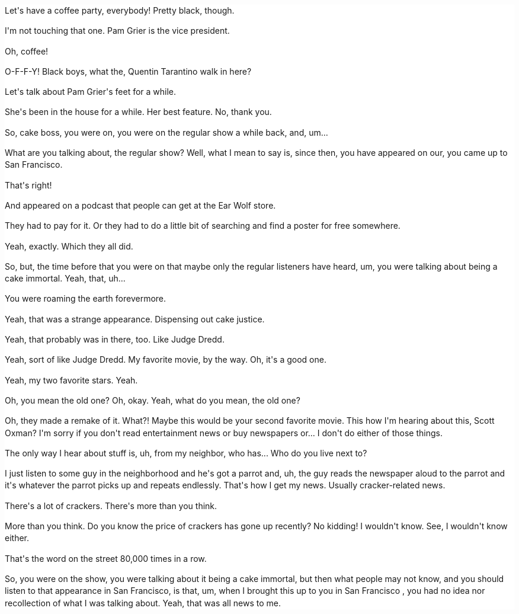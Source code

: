 Let's have a coffee party, everybody! Pretty black, though.

I'm not touching that one. Pam Grier is the vice president.

Oh, coffee!

O-F-F-Y! Black boys, what the, Quentin Tarantino walk in here?

Let's talk about Pam Grier's feet for a while.

She's been in the house for a while. Her best feature. No, thank you.

So, cake boss, you were on, you were on the regular show a while back, and, um...

What are you talking about, the regular show? Well, what I mean to say is, since then, you have appeared on our, you came up to San Francisco.

That's right!

And appeared on a podcast that people can get at the Ear Wolf store.

They had to pay for it. Or they had to do a little bit of searching and find a poster for free somewhere.

Yeah, exactly. Which they all did.

So, but, the time before that you were on that maybe only the regular listeners have heard, um, you were talking about being a cake immortal. Yeah, that, uh...

You were roaming the earth forevermore.

Yeah, that was a strange appearance. Dispensing out cake justice.

Yeah, that probably was in there, too. Like Judge Dredd.

Yeah, sort of like Judge Dredd. My favorite movie, by the way. Oh, it's a good one.

Yeah, my two favorite stars. Yeah.

Oh, you mean the old one? Oh, okay. Yeah, what do you mean, the old one?

Oh, they made a remake of it. What?! Maybe this would be your second favorite movie. This how I'm hearing about this, Scott Oxman? I'm sorry if you don't read entertainment news or buy newspapers or... I don't do either of those things.

The only way I hear about stuff is, uh, from my neighbor, who has... Who do you live next to?

I just listen to some guy in the neighborhood and he's got a parrot and, uh, the guy reads the newspaper aloud to the parrot and it's whatever the parrot picks up and repeats endlessly. That's how I get my news. Usually cracker-related news.

There's a lot of crackers. There's more than you think.

More than you think. Do you know the price of crackers has gone up recently? No kidding! I wouldn't know. See, I wouldn't know either.

That's the word on the street 80,000 times in a row.

So, you were on the show, you were talking about it being a cake immortal, but then what people may not know, and you should listen to that appearance in San Francisco, is that, um, when I brought this up to you in San Francisco , you had no idea nor recollection of what I was talking about. Yeah, that was all news to me.
